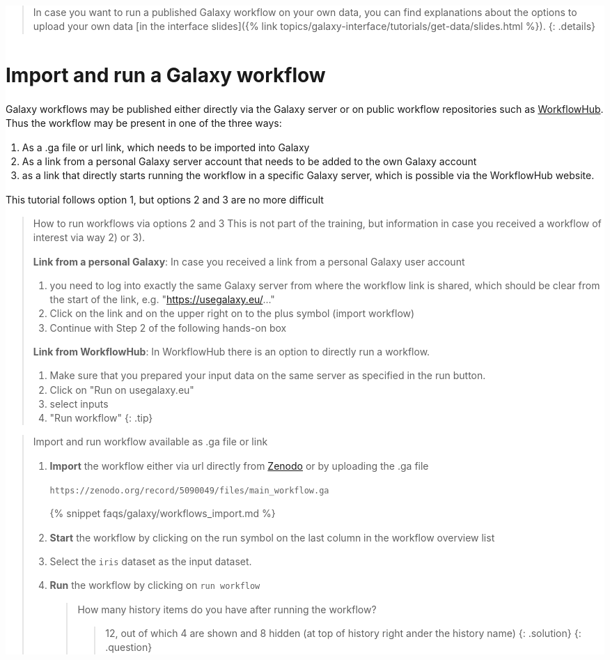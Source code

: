 > In case you want to run a published Galaxy workflow on your own data, you can find explanations about the options to upload your own data [in the interface slides]({% link topics/galaxy-interface/tutorials/get-data/slides.html %}).
{: .details}


# Import and run a Galaxy workflow

Galaxy workflows may be published either directly via the Galaxy server or on public workflow repositories such as [WorkflowHub](https://workflowhub.eu/). Thus the workflow may be present in one of the three ways:

1. As a .ga file or url link, which needs to be imported into Galaxy
2. As a link from a personal Galaxy server account that needs to be added to the own Galaxy account
3. as a link that directly starts running the workflow in a specific Galaxy server, which is possible via the WorkflowHub website.

This tutorial follows option 1, but options 2 and 3 are no more difficult

> <tip-title>How to run workflows via options 2 and 3</tip-title>
> This is not part of the training, but information in case you received a workflow of interest via way 2) or 3).
>
> **Link from a personal Galaxy**:
> In case you received a link from a personal Galaxy user account
> 1. you need to log into exactly the same Galaxy server from where the workflow link is shared, which should be clear from the start of the link, e.g. "https://usegalaxy.eu/..."
> 2. Click on the link and on the upper right on to the plus symbol (import workflow)
> 3. Continue with Step 2 of the following hands-on box
>
> **Link from WorkflowHub**:
> In WorkflowHub there is an option to directly run a workflow.
> 1. Make sure that you prepared your input data on the same server as specified in the run button.
> 2. Click on "Run on usegalaxy.eu"
> 3. select inputs
> 4. "Run workflow"
{: .tip}

> <hands-on-title>Import and run workflow available as .ga file or link</hands-on-title>
>
> 1. **Import** the workflow either via url directly from [Zenodo](https://doi.org/10.5281/zenodo.5090049) or by uploading the .ga file
>
>    ```
>    https://zenodo.org/record/5090049/files/main_workflow.ga
>    ```
>    {% snippet faqs/galaxy/workflows_import.md %}
>
> 2. **Start** the workflow by clicking on the run symbol on the last column in the workflow overview list
>
> 3. Select the `iris` dataset as the input dataset.
>
> 4. **Run** the workflow by clicking on `run workflow`
>
>    > <question-title></question-title>
>    >
>    > How many history items do you have after running the workflow?
>    >
>    > > <solution-title></solution-title>
>    > >
>    > > 12, out of which 4 are shown and 8 hidden (at top of history right ander the history name)
>    > {: .solution}
>    {: .question}
>